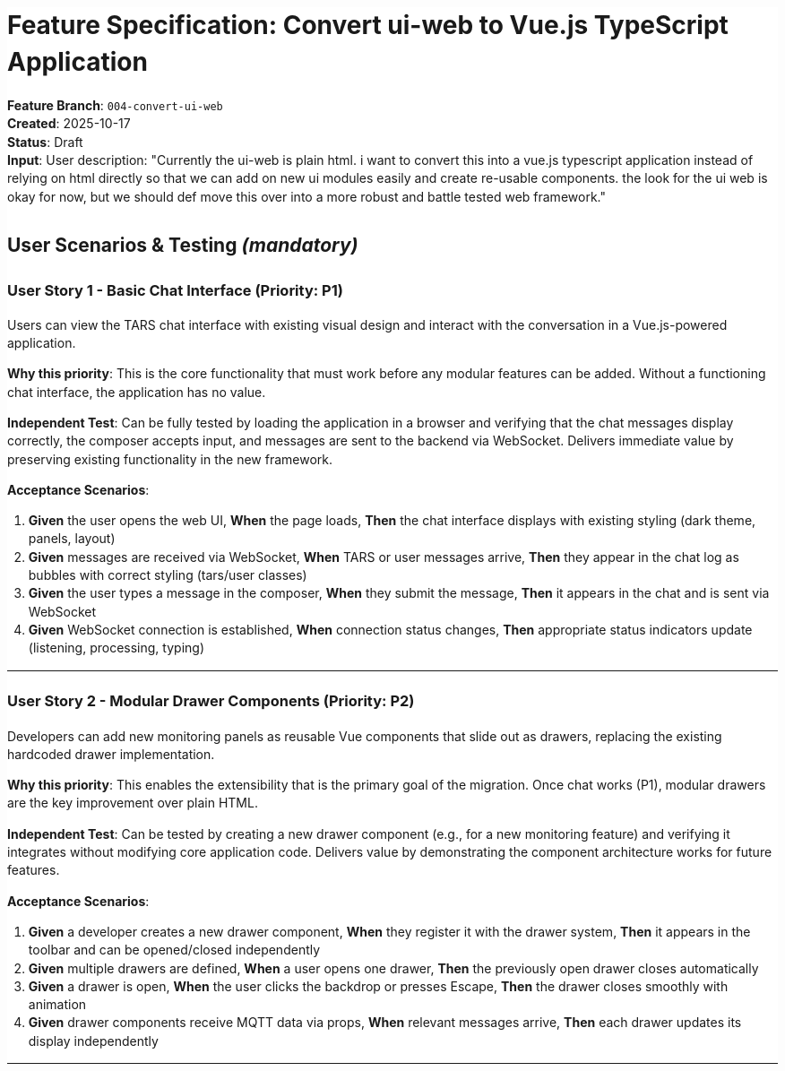 # Feature Specification: Convert ui-web to Vue.js TypeScript Application

**Feature Branch**: `004-convert-ui-web`  
**Created**: 2025-10-17  
**Status**: Draft  
**Input**: User description: "Currently the ui-web is plain html. i want to convert this into a vue.js typescript application instead of relying on html directly so that we can add on new ui modules easily and create re-usable components. the look for the ui web is okay for now, but we should def move this over into a more robust and battle tested web framework."

## User Scenarios & Testing *(mandatory)*

### User Story 1 - Basic Chat Interface (Priority: P1)

Users can view the TARS chat interface with existing visual design and interact with the conversation in a Vue.js-powered application.

**Why this priority**: This is the core functionality that must work before any modular features can be added. Without a functioning chat interface, the application has no value.

**Independent Test**: Can be fully tested by loading the application in a browser and verifying that the chat messages display correctly, the composer accepts input, and messages are sent to the backend via WebSocket. Delivers immediate value by preserving existing functionality in the new framework.

**Acceptance Scenarios**:

1. **Given** the user opens the web UI, **When** the page loads, **Then** the chat interface displays with existing styling (dark theme, panels, layout)
2. **Given** messages are received via WebSocket, **When** TARS or user messages arrive, **Then** they appear in the chat log as bubbles with correct styling (tars/user classes)
3. **Given** the user types a message in the composer, **When** they submit the message, **Then** it appears in the chat and is sent via WebSocket
4. **Given** WebSocket connection is established, **When** connection status changes, **Then** appropriate status indicators update (listening, processing, typing)

---

### User Story 2 - Modular Drawer Components (Priority: P2)

Developers can add new monitoring panels as reusable Vue components that slide out as drawers, replacing the existing hardcoded drawer implementation.

**Why this priority**: This enables the extensibility that is the primary goal of the migration. Once chat works (P1), modular drawers are the key improvement over plain HTML.

**Independent Test**: Can be tested by creating a new drawer component (e.g., for a new monitoring feature) and verifying it integrates without modifying core application code. Delivers value by demonstrating the component architecture works for future features.

**Acceptance Scenarios**:

1. **Given** a developer creates a new drawer component, **When** they register it with the drawer system, **Then** it appears in the toolbar and can be opened/closed independently
2. **Given** multiple drawers are defined, **When** a user opens one drawer, **Then** the previously open drawer closes automatically
3. **Given** a drawer is open, **When** the user clicks the backdrop or presses Escape, **Then** the drawer closes smoothly with animation
4. **Given** drawer components receive MQTT data via props, **When** relevant messages arrive, **Then** each drawer updates its display independently

---